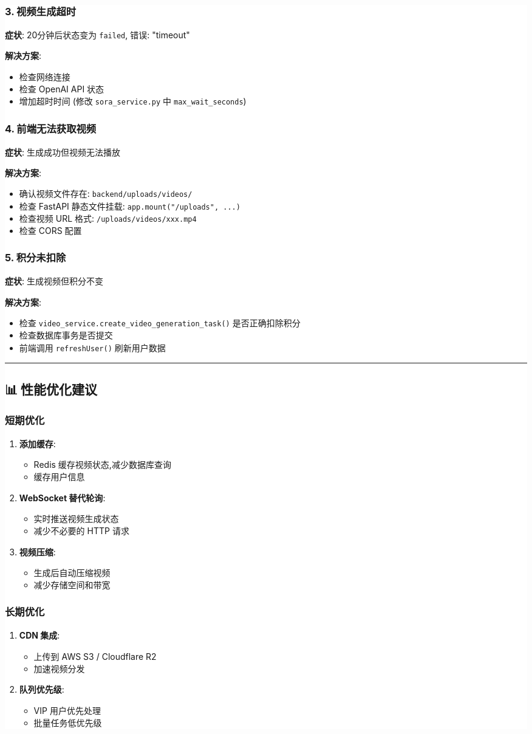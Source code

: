 ### 3. 视频生成超时

**症状**: 20分钟后状态变为 `failed`, 错误: "timeout"

**解决方案**:
- 检查网络连接
- 检查 OpenAI API 状态
- 增加超时时间 (修改 `sora_service.py` 中 `max_wait_seconds`)

### 4. 前端无法获取视频

**症状**: 生成成功但视频无法播放

**解决方案**:
- 确认视频文件存在: `backend/uploads/videos/`
- 检查 FastAPI 静态文件挂载: `app.mount("/uploads", ...)`
- 检查视频 URL 格式: `/uploads/videos/xxx.mp4`
- 检查 CORS 配置

### 5. 积分未扣除

**症状**: 生成视频但积分不变

**解决方案**:
- 检查 `video_service.create_video_generation_task()` 是否正确扣除积分
- 检查数据库事务是否提交
- 前端调用 `refreshUser()` 刷新用户数据

---

## 📊 性能优化建议

### 短期优化

1. **添加缓存**:
   - Redis 缓存视频状态,减少数据库查询
   - 缓存用户信息

2. **WebSocket 替代轮询**:
   - 实时推送视频生成状态
   - 减少不必要的 HTTP 请求

3. **视频压缩**:
   - 生成后自动压缩视频
   - 减少存储空间和带宽

### 长期优化

1. **CDN 集成**:
   - 上传到 AWS S3 / Cloudflare R2
   - 加速视频分发

2. **队列优先级**:
   - VIP 用户优先处理
   - 批量任务低优先级
